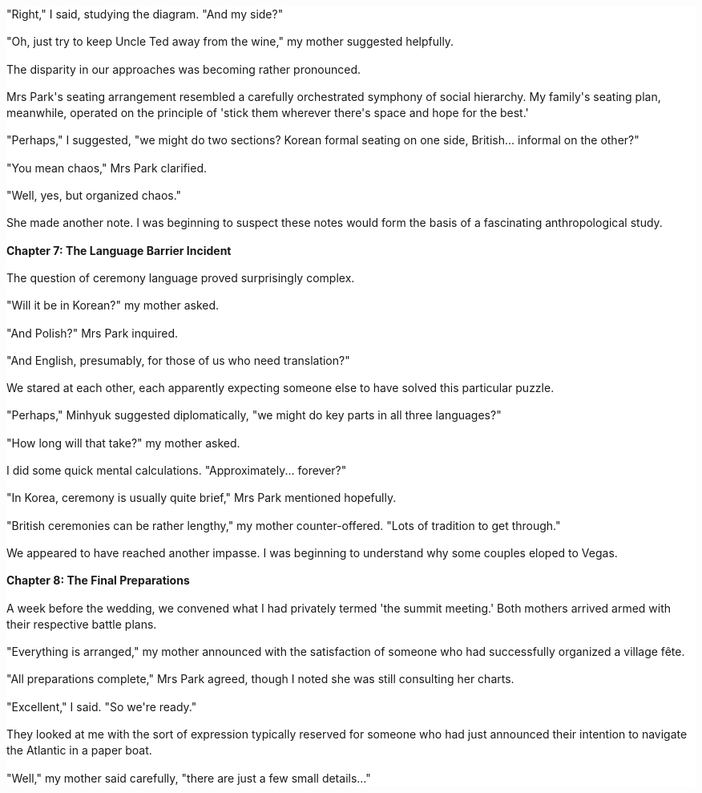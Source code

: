 "Right," I said, studying the diagram. "And my side?"

"Oh, just try to keep Uncle Ted away from the wine," my mother suggested helpfully.

The disparity in our approaches was becoming rather pronounced.

Mrs Park's seating arrangement resembled a carefully orchestrated symphony of social hierarchy. My family's seating plan, meanwhile, operated on the principle of 'stick them wherever there's space and hope for the best.'

"Perhaps," I suggested, "we might do two sections? Korean formal seating on one side, British... informal on the other?"

"You mean chaos," Mrs Park clarified.

"Well, yes, but organized chaos."

She made another note. I was beginning to suspect these notes would form the basis of a fascinating anthropological study.

**Chapter 7: The Language Barrier Incident**

The question of ceremony language proved surprisingly complex.

"Will it be in Korean?" my mother asked.

"And Polish?" Mrs Park inquired.

"And English, presumably, for those of us who need translation?"

We stared at each other, each apparently expecting someone else to have solved this particular puzzle.

"Perhaps," Minhyuk suggested diplomatically, "we might do key parts in all three languages?"

"How long will that take?" my mother asked.

I did some quick mental calculations. "Approximately... forever?"

"In Korea, ceremony is usually quite brief," Mrs Park mentioned hopefully.

"British ceremonies can be rather lengthy," my mother counter-offered. "Lots of tradition to get through."

We appeared to have reached another impasse. I was beginning to understand why some couples eloped to Vegas.

**Chapter 8: The Final Preparations**

A week before the wedding, we convened what I had privately termed 'the summit meeting.' Both mothers arrived armed with their respective battle plans.

"Everything is arranged," my mother announced with the satisfaction of someone who had successfully organized a village fête.

"All preparations complete," Mrs Park agreed, though I noted she was still consulting her charts.

"Excellent," I said. "So we're ready."

They looked at me with the sort of expression typically reserved for someone who had just announced their intention to navigate the Atlantic in a paper boat.

"Well," my mother said carefully, "there are just a few small details..."
